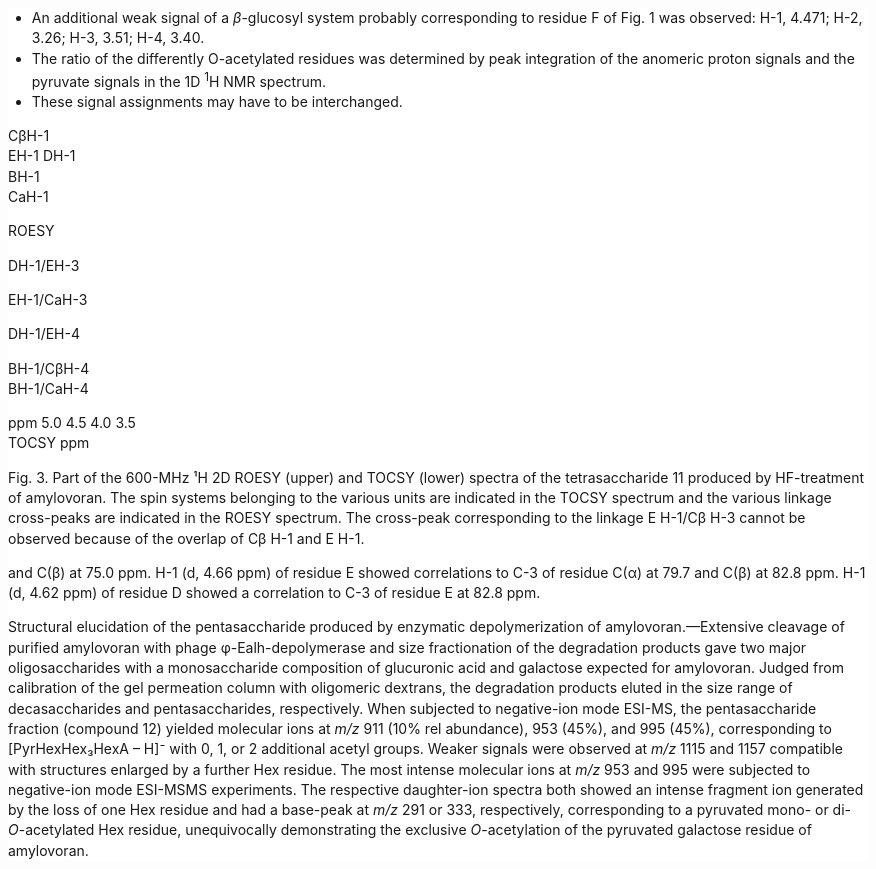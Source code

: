 * An additional weak signal of a $\beta$-glucosyl system probably corresponding to residue F of Fig. 1 was observed: H-1, 4.471; H-2, 3.26; H-3, 3.51; H-4, 3.40.
* The ratio of the differently O-acetylated residues was determined by peak integration of the anomeric proton signals and the pyruvate signals in the 1D ${}^{1}$H NMR spectrum.
* These signal assignments may have to be interchanged.

CβH-1  
EH-1 DH-1  
BH-1  
CaH-1  

ROESY  

DH-1/EH-3  

EH-1/CaH-3  

DH-1/EH-4  

BH-1/CβH-4  
BH-1/CaH-4  

ppm 5.0     4.5     4.0     3.5  
TOCSY ppm  

Fig. 3. Part of the 600-MHz ¹H 2D ROESY (upper) and TOCSY (lower) spectra of the tetrasaccharide 11 produced by HF-treatment of amylovoran. The spin systems belonging to the various units are indicated in the TOCSY spectrum and the various linkage cross-peaks are indicated in the ROESY spectrum. The cross-peak corresponding to the linkage E H-1/Cβ H-3 cannot be observed because of the overlap of Cβ H-1 and E H-1.

and C(β) at 75.0 ppm. H-1 (d, 4.66 ppm) of residue E showed correlations to C-3 of residue C(α) at 79.7 and C(β) at 82.8 ppm. H-1 (d, 4.62 ppm) of residue D showed a correlation to C-3 of residue E at 82.8 ppm.

Structural elucidation of the pentasaccharide produced by enzymatic depolymerization of amylovoran.—Extensive cleavage of purified amylovoran with phage φ-Ealh-depolymerase and size fractionation of the degradation products gave two major oligosaccharides with a monosaccharide composition of glucuronic acid and galactose expected for amylovoran. Judged from calibration of the gel permeation column with oligomeric dextrans, the degradation products eluted in the size range of decasaccharides and pentasaccharides, respectively. When subjected to negative-ion mode ESI-MS, the pentasaccharide fraction (compound 12) yielded molecular ions at *m/z* 911 (10% rel abundance), 953 (45%), and 995 (45%), corresponding to [PyrHexHex₃HexA – H]⁻ with 0, 1, or 2 additional acetyl groups. Weaker signals were observed at *m/z* 1115 and 1157 compatible with structures enlarged by a further Hex residue. The most intense molecular ions at *m/z* 953 and 995 were subjected to negative-ion mode ESI-MSMS experiments. The respective daughter-ion spectra both showed an intense fragment ion generated by the loss of one Hex residue and had a base-peak at *m/z* 291 or 333, respectively, corresponding to a pyruvated mono- or di-*O*-acetylated Hex residue, unequivocally demonstrating the exclusive *O*-acetylation of the pyruvated galactose residue of amylovoran.
